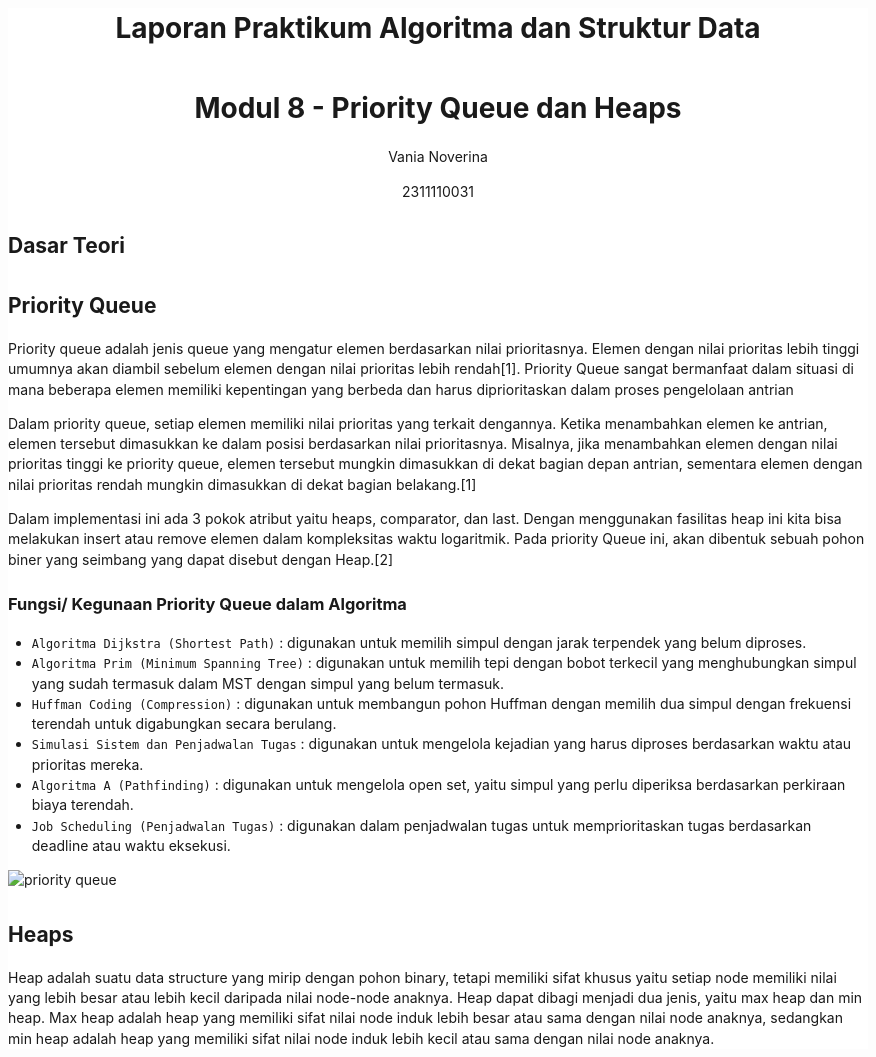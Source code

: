 # <h1 align="center">Laporan Praktikum Algoritma dan Struktur Data</h1>
# <h1 align="center">Modul 8 - Priority Queue dan Heaps</h1>
<p align="center">Vania Noverina</p>
<p align="center">2311110031</p>

## Dasar Teori
## Priority Queue
Priority queue adalah jenis queue yang mengatur elemen berdasarkan nilai prioritasnya. Elemen dengan nilai prioritas lebih tinggi umumnya akan diambil sebelum elemen dengan nilai prioritas lebih rendah[1]. Priority Queue sangat bermanfaat dalam situasi di mana beberapa elemen memiliki kepentingan yang berbeda dan harus diprioritaskan dalam proses pengelolaan antrian

Dalam priority queue, setiap elemen memiliki nilai prioritas yang terkait dengannya. Ketika menambahkan elemen ke antrian, elemen tersebut dimasukkan ke dalam posisi berdasarkan nilai prioritasnya. Misalnya, jika menambahkan elemen dengan nilai prioritas tinggi ke priority queue, elemen tersebut mungkin dimasukkan di dekat bagian depan antrian, sementara elemen dengan nilai prioritas rendah mungkin dimasukkan di dekat bagian belakang.[1]

Dalam implementasi ini ada 3 pokok atribut yaitu heaps, comparator, dan last. Dengan menggunakan fasilitas heap ini kita bisa melakukan insert atau remove elemen dalam kompleksitas waktu logaritmik. Pada priority Queue ini, akan dibentuk sebuah pohon biner yang seimbang yang dapat disebut dengan Heap.[2] 

### Fungsi/ Kegunaan Priority Queue dalam Algoritma
- `Algoritma Dijkstra (Shortest Path)` : digunakan untuk memilih simpul dengan jarak terpendek yang belum diproses.
- `Algoritma Prim (Minimum Spanning Tree)` : digunakan untuk memilih tepi dengan bobot terkecil yang menghubungkan simpul yang sudah termasuk dalam MST dengan simpul yang belum termasuk.
- `Huffman Coding (Compression)` : digunakan untuk membangun pohon Huffman dengan memilih dua simpul dengan frekuensi terendah untuk digabungkan secara berulang.
- `Simulasi Sistem dan Penjadwalan Tugas` : digunakan untuk mengelola kejadian yang harus diproses berdasarkan waktu atau prioritas mereka.
- `Algoritma A (Pathfinding)` : digunakan untuk mengelola open set, yaitu simpul yang perlu diperiksa berdasarkan perkiraan biaya terendah.
- `Job Scheduling (Penjadwalan Tugas)` : digunakan dalam penjadwalan tugas untuk memprioritaskan tugas berdasarkan deadline atau waktu eksekusi.

![priority queue](https://github.com/vaniavee/Praktikum-Struktur-Data-Assignment/assets/160705515/4302dea0-0e67-489e-816a-8d999a973770)

## Heaps

Heap adalah suatu data structure yang mirip dengan pohon binary, tetapi memiliki sifat khusus yaitu setiap node memiliki nilai yang lebih besar atau lebih kecil daripada nilai node-node anaknya. Heap dapat dibagi menjadi dua jenis, yaitu max heap dan min heap. Max heap adalah heap yang memiliki sifat nilai node induk lebih besar atau sama dengan nilai node anaknya, sedangkan min heap adalah heap yang memiliki sifat nilai node induk lebih kecil atau sama dengan nilai node anaknya.
